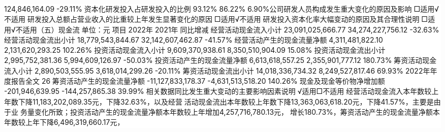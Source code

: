 124,846,164.09
-29.11%
资本化研发投入占研发投入的比例
93.12%
86.22%
6.90%公司研发人员构成发生重大变化的原因及影响
□适用√不适用
研发投入总额占营业收入的比重较上年发生显著变化的原因
□适用√不适用
研发投入资本化率大幅变动的原因及其合理性说明
□适用√不适用（五）现金流
单位：元
项目
2022年
2021年
同比增减
经营活动现金流入小计
23,091,025,666.77
34,274,227,756.12
-32.63%
经营活动现金流出小计
18,779,543,844.67
32,142,607,462.87
-41.57%
经营活动产生的现金流量净额
4,311,481,822.10
2,131,620,293.25
102.26%
投资活动现金流入小计
9,609,370,938.61
8,350,510,904.09
15.08%
投资活动现金流出小计
2,995,752,381.36
5,994,609,126.97
-50.03%
投资活动产生的现金流量净额
6,613,618,557.25
2,355,901,777.12
180.73%
筹资活动现金流入小计
2,890,503,555.95
3,618,014,299.26
-20.11%
筹资活动现金流出小计
14,018,336,734.32
8,249,527,817.46
69.93%
2022年年度报告全文
26
筹资活动产生的现金流量净额
-11,127,833,178.37
-4,631,513,518.20
140.26%
现金及现金等价物净增加额
-201,946,639.95
-144,257,865.38
39.99%
相关数据同比发生重大变动的主要影响因素说明
√适用□不适用
经营活动现金流入本年数较上年数下降11,183,202,089.35元，下降32.63%，以及经营
活动现金流出本年数较上年数下降13,363,063,618.20元，下降41.57%，主要是由于业
务量变化所致；投资活动产生的现金流量净额本年数较上年增加4,257,716,780.13元，
增长180.73%，筹资活动产生的现金流量净额本年数较上年下降6,496,319,660.17元，